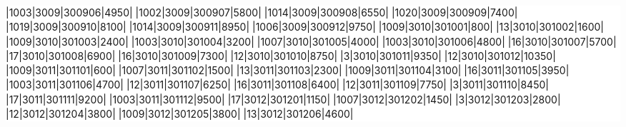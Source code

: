 |1003|3009|300906|4950|
|1002|3009|300907|5800|
|1014|3009|300908|6550|
|1020|3009|300909|7400|
|1019|3009|300910|8100|
|1014|3009|300911|8950|
|1006|3009|300912|9750|
|1009|3010|301001|800|
|13|3010|301002|1600|
|1009|3010|301003|2400|
|1003|3010|301004|3200|
|1007|3010|301005|4000|
|1003|3010|301006|4800|
|16|3010|301007|5700|
|17|3010|301008|6900|
|16|3010|301009|7300|
|12|3010|301010|8750|
|3|3010|301011|9350|
|12|3010|301012|10350|
|1009|3011|301101|600|
|1007|3011|301102|1500|
|13|3011|301103|2300|
|1009|3011|301104|3100|
|16|3011|301105|3950|
|1003|3011|301106|4700|
|12|3011|301107|6250|
|16|3011|301108|6400|
|12|3011|301109|7750|
|3|3011|301110|8450|
|17|3011|301111|9200|
|1003|3011|301112|9500|
|17|3012|301201|1150|
|1007|3012|301202|1450|
|3|3012|301203|2800|
|12|3012|301204|3800|
|1009|3012|301205|3800|
|13|3012|301206|4600|